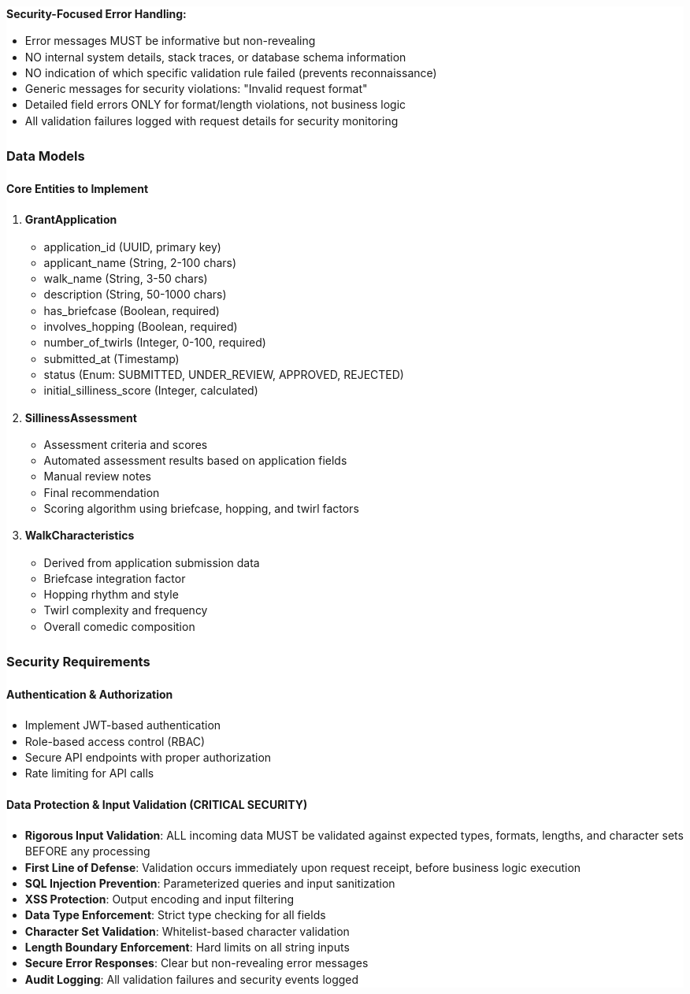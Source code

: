 **Security-Focused Error Handling:**
- Error messages MUST be informative but non-revealing
- NO internal system details, stack traces, or database schema information
- NO indication of which specific validation rule failed (prevents reconnaissance)
- Generic messages for security violations: "Invalid request format"
- Detailed field errors ONLY for format/length violations, not business logic
- All validation failures logged with request details for security monitoring

### Data Models

#### Core Entities to Implement
1. **GrantApplication**
   - application_id (UUID, primary key)
   - applicant_name (String, 2-100 chars)
   - walk_name (String, 3-50 chars)  
   - description (String, 50-1000 chars)
   - has_briefcase (Boolean, required)
   - involves_hopping (Boolean, required)
   - number_of_twirls (Integer, 0-100, required)
   - submitted_at (Timestamp)
   - status (Enum: SUBMITTED, UNDER_REVIEW, APPROVED, REJECTED)
   - initial_silliness_score (Integer, calculated)

2. **SillinessAssessment**
   - Assessment criteria and scores
   - Automated assessment results based on application fields
   - Manual review notes
   - Final recommendation
   - Scoring algorithm using briefcase, hopping, and twirl factors

3. **WalkCharacteristics** 
   - Derived from application submission data
   - Briefcase integration factor
   - Hopping rhythm and style
   - Twirl complexity and frequency
   - Overall comedic composition

### Security Requirements

#### Authentication & Authorization
- Implement JWT-based authentication
- Role-based access control (RBAC)
- Secure API endpoints with proper authorization
- Rate limiting for API calls

#### Data Protection & Input Validation (CRITICAL SECURITY)
- **Rigorous Input Validation**: ALL incoming data MUST be validated against expected types, formats, lengths, and character sets BEFORE any processing
- **First Line of Defense**: Validation occurs immediately upon request receipt, before business logic execution
- **SQL Injection Prevention**: Parameterized queries and input sanitization
- **XSS Protection**: Output encoding and input filtering
- **Data Type Enforcement**: Strict type checking for all fields
- **Character Set Validation**: Whitelist-based character validation
- **Length Boundary Enforcement**: Hard limits on all string inputs
- **Secure Error Responses**: Clear but non-revealing error messages
- **Audit Logging**: All validation failures and security events logged
